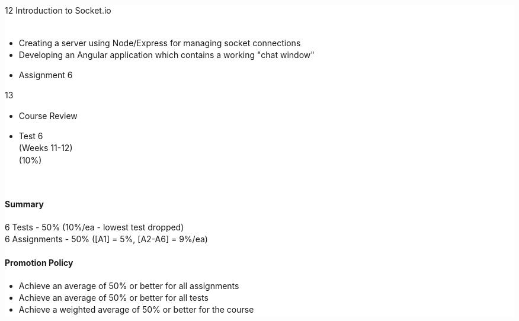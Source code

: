 <tr>
<td>12</td>
<td>Introduction to Socket.io <br><br>
<ul>
<li>Creating a server using Node/Express for managing socket connections</li>
<li>Developing an Angular application which contains a working "chat window"</li>
</ul>  
</td>
<td>
</td>
<td>
<ul>
<li>Assignment&nbsp;6</li>
</ul>
</td>
</tr>

<tr>
<td>13</td>
  <td><ul><li>Course Review</li></ul></td>
<td>
<ul>
<li>Test 6
<br />(Weeks 11-12)<br />(10%)</li>
</ul>
</td>
<td></td>
</tr>

</tbody>
</table>


</div>
<br />

#### Summary

6 Tests - 50% (10%/ea - lowest test dropped)<br>
6 Assignments - 50% ([A1] = 5%, [A2-A6] = 9%/ea)    

#### Promotion Policy

* Achieve an average of 50% or better for all assignments
* Achieve an average of 50% or better for all tests
* Achieve a weighted average of 50% or better for the course